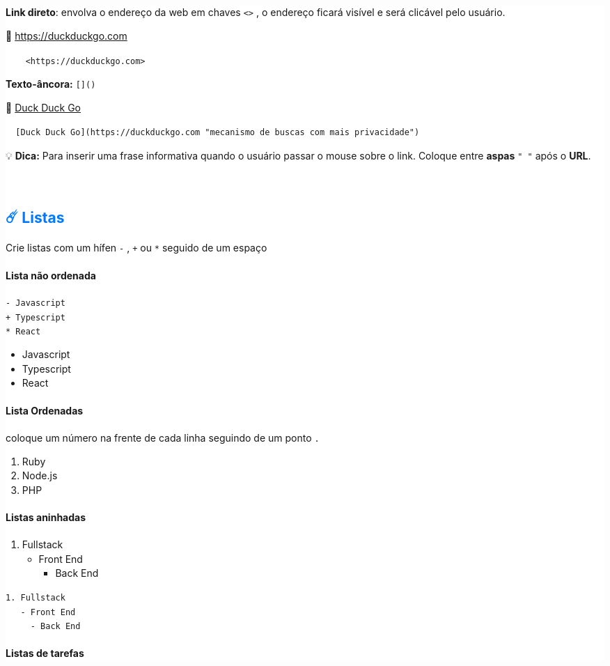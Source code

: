 **Link direto**: envolva o endereço da web em chaves `<>` , o endereço ficará visível e será clicável pelo usuário.

🔗 <https://duckduckgo.com>

```
	<https://duckduckgo.com>
```

**Texto-âncora:** `[]()`

🔗 [Duck Duck Go](duckduckgo.com 'mecanismo de buscas com mais privacidade')

```
  [Duck Duck Go](https://duckduckgo.com "mecanismo de buscas com mais privacidade")
```

💡 **Dica:** Para inserir uma frase informativa quando o usuário passar o mouse sobre o link. Coloque entre **aspas** `" "` após o **URL**.

<br>

<h2 style=color:#0079FF >☄️ Listas </h2>


Crie listas com um hífen `-` , `+` ou `*` seguido de um espaço

#### Lista não ordenada

```
- Javascript
+ Typescript
* React
```

- Javascript
- Typescript
- React

#### Lista Ordenadas

coloque um número na frente de cada linha seguindo de um ponto `.`

1. Ruby
2. Node.js
3. PHP

#### Listas aninhadas

1. Fullstack
   - Front End
     - Back End

```
1. Fullstack
   - Front End
     - Back End
```

#### Listas de tarefas
